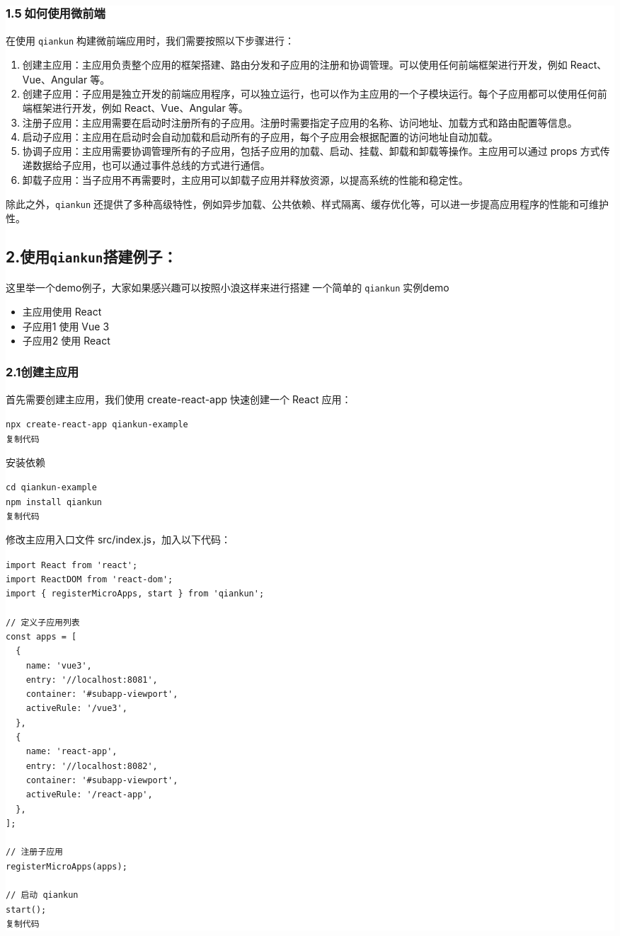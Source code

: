 ### 1.5 如何使用微前端

在使用 `qiankun` 构建微前端应用时，我们需要按照以下步骤进行：

1. 创建主应用：主应用负责整个应用的框架搭建、路由分发和子应用的注册和协调管理。可以使用任何前端框架进行开发，例如 React、Vue、Angular 等。
2. 创建子应用：子应用是独立开发的前端应用程序，可以独立运行，也可以作为主应用的一个子模块运行。每个子应用都可以使用任何前端框架进行开发，例如 React、Vue、Angular 等。
3. 注册子应用：主应用需要在启动时注册所有的子应用。注册时需要指定子应用的名称、访问地址、加载方式和路由配置等信息。
4. 启动子应用：主应用在启动时会自动加载和启动所有的子应用，每个子应用会根据配置的访问地址自动加载。
5. 协调子应用：主应用需要协调管理所有的子应用，包括子应用的加载、启动、挂载、卸载和卸载等操作。主应用可以通过 props 方式传递数据给子应用，也可以通过事件总线的方式进行通信。
6. 卸载子应用：当子应用不再需要时，主应用可以卸载子应用并释放资源，以提高系统的性能和稳定性。

除此之外，`qiankun` 还提供了多种高级特性，例如异步加载、公共依赖、样式隔离、缓存优化等，可以进一步提高应用程序的性能和可维护性。

## 2.使用`qiankun`搭建例子：

这里举一个demo例子，大家如果感兴趣可以按照小浪这样来进行搭建 一个简单的 `qiankun` 实例demo

- 主应用使用 React
- 子应用1 使用 Vue 3
- 子应用2 使用 React

### 2.1创建主应用

首先需要创建主应用，我们使用 create-react-app 快速创建一个 React 应用：

```
npx create-react-app qiankun-example
复制代码
```

安装依赖

```
cd qiankun-example
npm install qiankun
复制代码
```

修改主应用入口文件 src/index.js，加入以下代码：

```
import React from 'react';
import ReactDOM from 'react-dom';
import { registerMicroApps, start } from 'qiankun';

// 定义子应用列表
const apps = [
  {
    name: 'vue3',
    entry: '//localhost:8081',
    container: '#subapp-viewport',
    activeRule: '/vue3',
  },
  {
    name: 'react-app',
    entry: '//localhost:8082',
    container: '#subapp-viewport',
    activeRule: '/react-app',
  },
];

// 注册子应用
registerMicroApps(apps);

// 启动 qiankun
start();
复制代码
```
